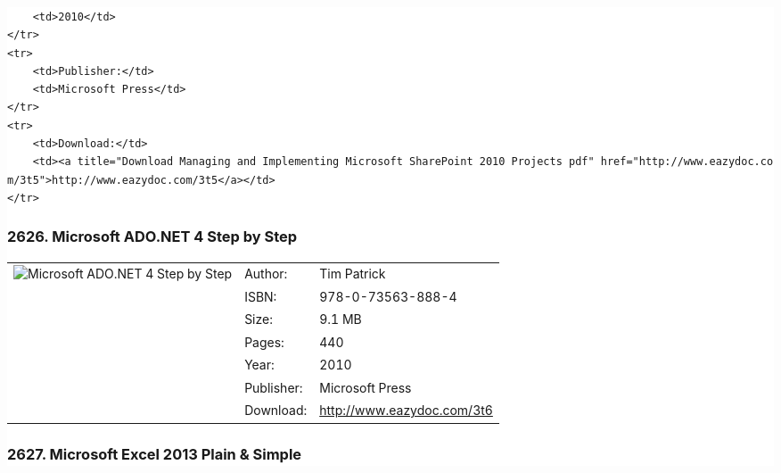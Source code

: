         <td>2010</td>
    </tr>
    <tr>
        <td>Publisher:</td>
        <td>Microsoft Press</td>
    </tr>
    <tr>
        <td>Download:</td>
        <td><a title="Download Managing and Implementing Microsoft SharePoint 2010 Projects pdf" href="http://www.eazydoc.com/3t5">http://www.eazydoc.com/3t5</a></td>
    </tr>
</table>

### 2626. Microsoft ADO.NET 4 Step by Step

<table>
    <tr>
        <td rowspan="7">
            <img alt="Microsoft ADO.NET 4 Step by Step" src="http://it-ebooks.info/images/ebooks/8/microsoft_ado.net_4_step_by_step.jpg">
        </td>
        <td>Author:</td>
        <td>Tim Patrick</td>
    </tr>
    <tr>
        <td>ISBN:</td>
        <td>978-0-73563-888-4</td>
    </tr>
    <tr>
        <td>Size:</td>
        <td>9.1 MB</td>
    </tr>
    <tr>
        <td>Pages:</td>
        <td>440</td>
    </tr>
    <tr>
        <td>Year:</td>
        <td>2010</td>
    </tr>
    <tr>
        <td>Publisher:</td>
        <td>Microsoft Press</td>
    </tr>
    <tr>
        <td>Download:</td>
        <td><a title="Download Microsoft ADO.NET 4 Step by Step pdf" href="http://www.eazydoc.com/3t6">http://www.eazydoc.com/3t6</a></td>
    </tr>
</table>

### 2627. Microsoft Excel 2013 Plain & Simple
